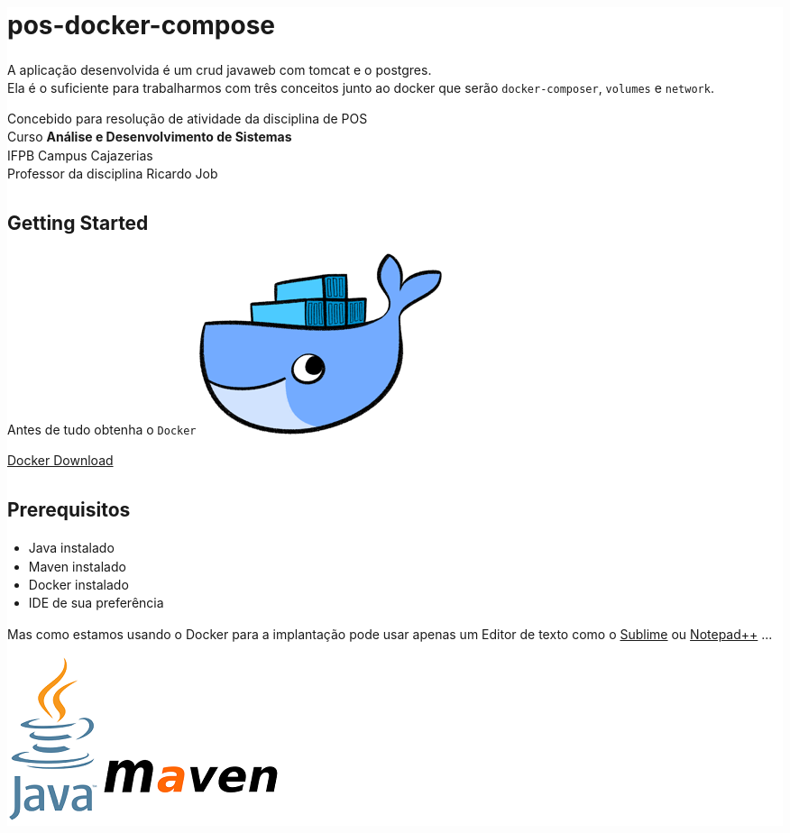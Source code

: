 # pos-docker-compose
   
 A aplicação desenvolvida é um crud javaweb com tomcat e o postgres.   
 Ela é o suficiente para trabalharmos com três conceitos junto ao docker que serão 
 `docker-composer`, `volumes` e `network`.  
 
 
Concebido para resolução de atividade da disciplina de POS   
Curso **Análise e Desenvolvimento de Sistemas**   
IFPB Campus Cajazerias   
Professor da disciplina Ricardo Job   

## Getting Started   

Antes de tudo obtenha o `Docker`    ![alt text](img/Whale.png "Docker")


[Docker Download](https://www.docker.com/community-edition)  
 
## Prerequisitos
* Java instalado
* Maven instalado
* Docker instalado
* IDE de sua preferência  

Mas como estamos usando o Docker para a implantação pode usar
apenas um Editor de texto como o [Sublime](https://www.sublimetext.com/3) ou [Notepad++](https://notepad-plus-plus.org/download/v7.5.1.html ) ...

![alt text](img/java.png "Java") 
![alt text](img/Maven.png "Maven") 